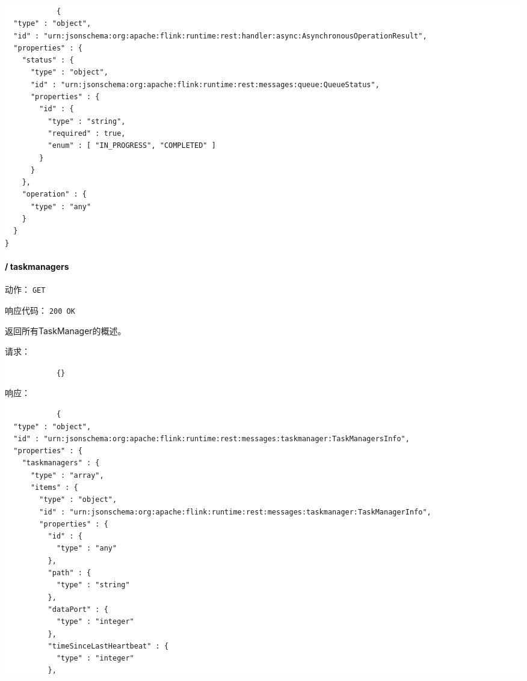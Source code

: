 ```
            {
  "type" : "object",
  "id" : "urn:jsonschema:org:apache:flink:runtime:rest:handler:async:AsynchronousOperationResult",
  "properties" : {
    "status" : {
      "type" : "object",
      "id" : "urn:jsonschema:org:apache:flink:runtime:rest:messages:queue:QueueStatus",
      "properties" : {
        "id" : {
          "type" : "string",
          "required" : true,
          "enum" : [ "IN_PROGRESS", "COMPLETED" ]
        }
      }
    },
    "operation" : {
      "type" : "any"
    }
  }
} 

```





#### **/ taskmanagers**


动作： `GET`

响应代码： `200 OK`

返回所有TaskManager的概述。

请求：

```
            {} 

```


响应：

```
            {
  "type" : "object",
  "id" : "urn:jsonschema:org:apache:flink:runtime:rest:messages:taskmanager:TaskManagersInfo",
  "properties" : {
    "taskmanagers" : {
      "type" : "array",
      "items" : {
        "type" : "object",
        "id" : "urn:jsonschema:org:apache:flink:runtime:rest:messages:taskmanager:TaskManagerInfo",
        "properties" : {
          "id" : {
            "type" : "any"
          },
          "path" : {
            "type" : "string"
          },
          "dataPort" : {
            "type" : "integer"
          },
          "timeSinceLastHeartbeat" : {
            "type" : "integer"
          },
```